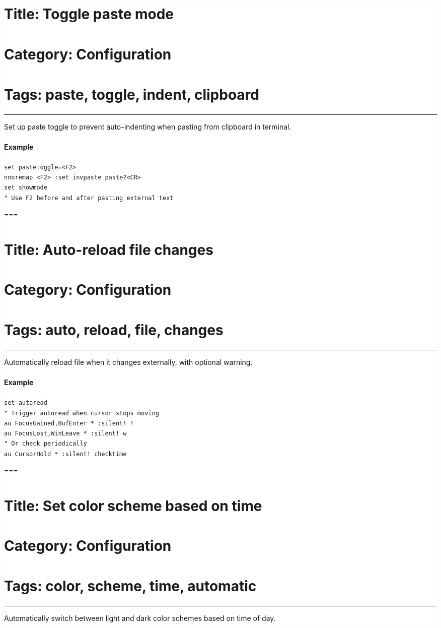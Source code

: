 # Title: Toggle paste mode
# Category: Configuration
# Tags: paste, toggle, indent, clipboard
---
Set up paste toggle to prevent auto-indenting when pasting from clipboard in terminal.

#### Example

```vim
set pastetoggle=<F2>
nnoremap <F2> :set invpaste paste?<CR>
set showmode
" Use F2 before and after pasting external text
```
===
# Title: Auto-reload file changes
# Category: Configuration
# Tags: auto, reload, file, changes
---
Automatically reload file when it changes externally, with optional warning.

#### Example

```vim
set autoread
" Trigger autoread when cursor stops moving
au FocusGained,BufEnter * :silent! !
au FocusLost,WinLeave * :silent! w
" Or check periodically
au CursorHold * :silent! checktime
```
===
# Title: Set color scheme based on time
# Category: Configuration
# Tags: color, scheme, time, automatic
---
Automatically switch between light and dark color schemes based on time of day.
